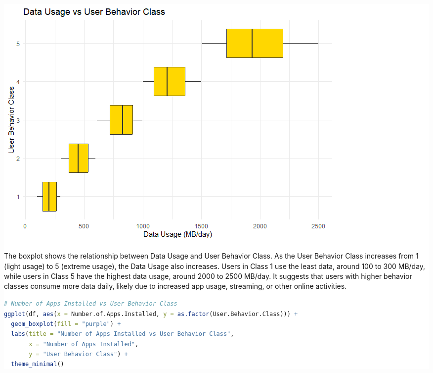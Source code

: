 ![](Final_project_files/figure-gfm/unnamed-chunk-18-1.png)

The boxplot shows the relationship between Data Usage and User Behavior
Class. As the User Behavior Class increases from 1 (light usage) to 5
(extreme usage), the Data Usage also increases. Users in Class 1 use the
least data, around 100 to 300 MB/day, while users in Class 5 have the
highest data usage, around 2000 to 2500 MB/day. It suggests that users
with higher behavior classes consume more data daily, likely due to
increased app usage, streaming, or other online activities.

``` r
# Number of Apps Installed vs User Behavior Class
ggplot(df, aes(x = Number.of.Apps.Installed, y = as.factor(User.Behavior.Class))) +
  geom_boxplot(fill = "purple") +
  labs(title = "Number of Apps Installed vs User Behavior Class",
       x = "Number of Apps Installed",
       y = "User Behavior Class") +
  theme_minimal()
```

